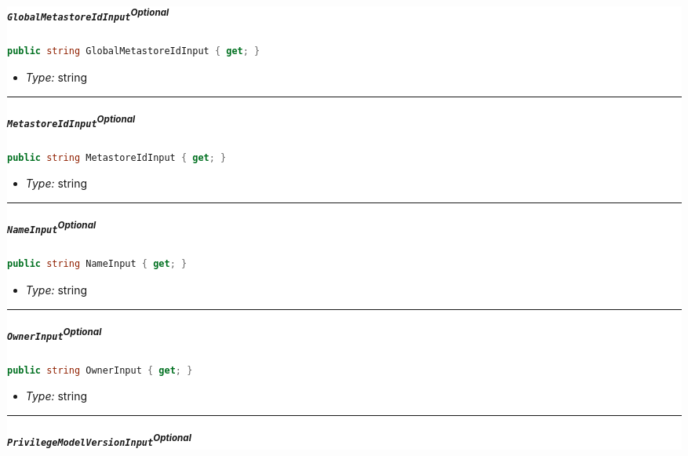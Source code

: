 ##### `GlobalMetastoreIdInput`<sup>Optional</sup> <a name="GlobalMetastoreIdInput" id="@cdktf/provider-databricks.dataDatabricksCurrentMetastore.DataDatabricksCurrentMetastoreMetastoreInfoOutputReference.property.globalMetastoreIdInput"></a>

```csharp
public string GlobalMetastoreIdInput { get; }
```

- *Type:* string

---

##### `MetastoreIdInput`<sup>Optional</sup> <a name="MetastoreIdInput" id="@cdktf/provider-databricks.dataDatabricksCurrentMetastore.DataDatabricksCurrentMetastoreMetastoreInfoOutputReference.property.metastoreIdInput"></a>

```csharp
public string MetastoreIdInput { get; }
```

- *Type:* string

---

##### `NameInput`<sup>Optional</sup> <a name="NameInput" id="@cdktf/provider-databricks.dataDatabricksCurrentMetastore.DataDatabricksCurrentMetastoreMetastoreInfoOutputReference.property.nameInput"></a>

```csharp
public string NameInput { get; }
```

- *Type:* string

---

##### `OwnerInput`<sup>Optional</sup> <a name="OwnerInput" id="@cdktf/provider-databricks.dataDatabricksCurrentMetastore.DataDatabricksCurrentMetastoreMetastoreInfoOutputReference.property.ownerInput"></a>

```csharp
public string OwnerInput { get; }
```

- *Type:* string

---

##### `PrivilegeModelVersionInput`<sup>Optional</sup> <a name="PrivilegeModelVersionInput" id="@cdktf/provider-databricks.dataDatabricksCurrentMetastore.DataDatabricksCurrentMetastoreMetastoreInfoOutputReference.property.privilegeModelVersionInput"></a>
